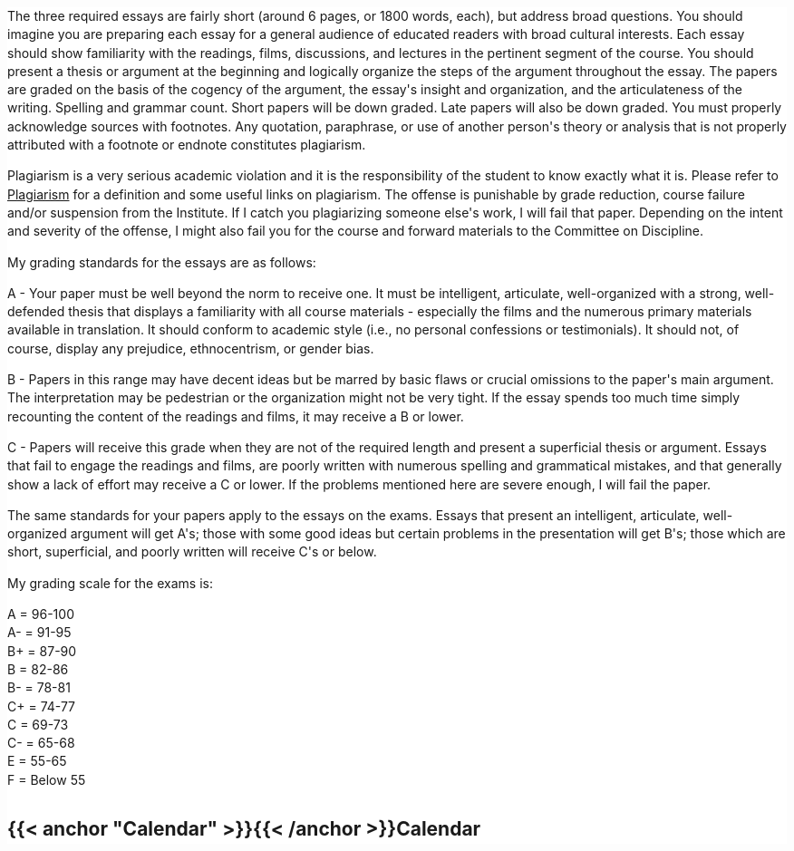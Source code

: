 The three required essays are fairly short (around 6 pages, or 1800 words, each), but address broad questions. You should imagine you are preparing each essay for a general audience of educated readers with broad cultural interests. Each essay should show familiarity with the readings, films, discussions, and lectures in the pertinent segment of the course. You should present a thesis or argument at the beginning and logically organize the steps of the argument throughout the essay. The papers are graded on the basis of the cogency of the argument, the essay's insight and organization, and the articulateness of the writing. Spelling and grammar count. Short papers will be down graded. Late papers will also be down graded. You must properly acknowledge sources with footnotes. Any quotation, paraphrase, or use of another person's theory or analysis that is not properly attributed with a footnote or endnote constitutes plagiarism.

Plagiarism is a very serious academic violation and it is the responsibility of the student to know exactly what it is. Please refer to [Plagiarism](http://libguides.mit.edu/content.php?pid=80743&sid=598642#1885811) for a definition and some useful links on plagiarism. The offense is punishable by grade reduction, course failure and/or suspension from the Institute. If I catch you plagiarizing someone else's work, I will fail that paper. Depending on the intent and severity of the offense, I might also fail you for the course and forward materials to the Committee on Discipline.

My grading standards for the essays are as follows:

A - Your paper must be well beyond the norm to receive one. It must be intelligent, articulate, well-organized with a strong, well-defended thesis that displays a familiarity with all course materials - especially the films and the numerous primary materials available in translation. It should conform to academic style (i.e., no personal confessions or testimonials). It should not, of course, display any prejudice, ethnocentrism, or gender bias.

B - Papers in this range may have decent ideas but be marred by basic flaws or crucial omissions to the paper's main argument. The interpretation may be pedestrian or the organization might not be very tight. If the essay spends too much time simply recounting the content of the readings and films, it may receive a B or lower.

C - Papers will receive this grade when they are not of the required length and present a superficial thesis or argument. Essays that fail to engage the readings and films, are poorly written with numerous spelling and grammatical mistakes, and that generally show a lack of effort may receive a C or lower. If the problems mentioned here are severe enough, I will fail the paper.

The same standards for your papers apply to the essays on the exams. Essays that present an intelligent, articulate, well-organized argument will get A's; those with some good ideas but certain problems in the presentation will get B's; those which are short, superficial, and poorly written will receive C's or below.

My grading scale for the exams is:

A = 96-100  
A- = 91-95  
B+ = 87-90  
B = 82-86  
B- = 78-81  
C+ = 74-77  
C = 69-73  
C- = 65-68  
E = 55-65  
F = Below 55

{{< anchor "Calendar" >}}{{< /anchor >}}Calendar
------------------------------------------------
